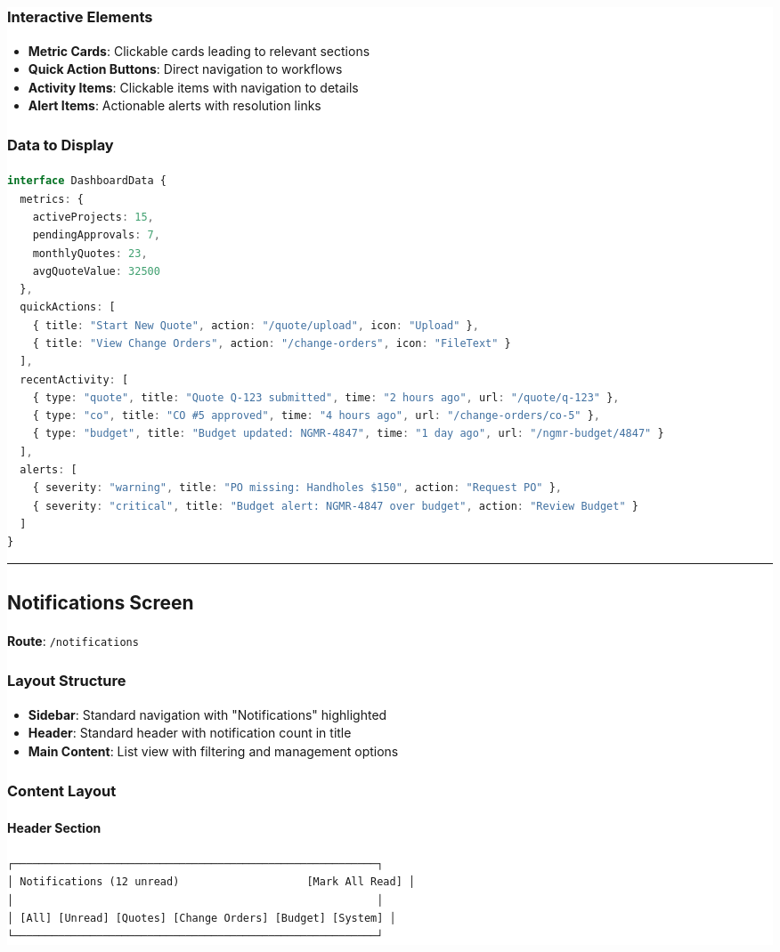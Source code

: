 ### Interactive Elements
- **Metric Cards**: Clickable cards leading to relevant sections
- **Quick Action Buttons**: Direct navigation to workflows
- **Activity Items**: Clickable items with navigation to details
- **Alert Items**: Actionable alerts with resolution links

### Data to Display
```typescript
interface DashboardData {
  metrics: {
    activeProjects: 15,
    pendingApprovals: 7,
    monthlyQuotes: 23,
    avgQuoteValue: 32500
  },
  quickActions: [
    { title: "Start New Quote", action: "/quote/upload", icon: "Upload" },
    { title: "View Change Orders", action: "/change-orders", icon: "FileText" }
  ],
  recentActivity: [
    { type: "quote", title: "Quote Q-123 submitted", time: "2 hours ago", url: "/quote/q-123" },
    { type: "co", title: "CO #5 approved", time: "4 hours ago", url: "/change-orders/co-5" },
    { type: "budget", title: "Budget updated: NGMR-4847", time: "1 day ago", url: "/ngmr-budget/4847" }
  ],
  alerts: [
    { severity: "warning", title: "PO missing: Handholes $150", action: "Request PO" },
    { severity: "critical", title: "Budget alert: NGMR-4847 over budget", action: "Review Budget" }
  ]
}
```

---

## Notifications Screen
**Route**: `/notifications`

### Layout Structure
- **Sidebar**: Standard navigation with "Notifications" highlighted
- **Header**: Standard header with notification count in title
- **Main Content**: List view with filtering and management options

### Content Layout

#### Header Section
```
┌─────────────────────────────────────────────────────────┐
│ Notifications (12 unread)                    [Mark All Read] │
│                                                         │
│ [All] [Unread] [Quotes] [Change Orders] [Budget] [System] │
└─────────────────────────────────────────────────────────┘
```
